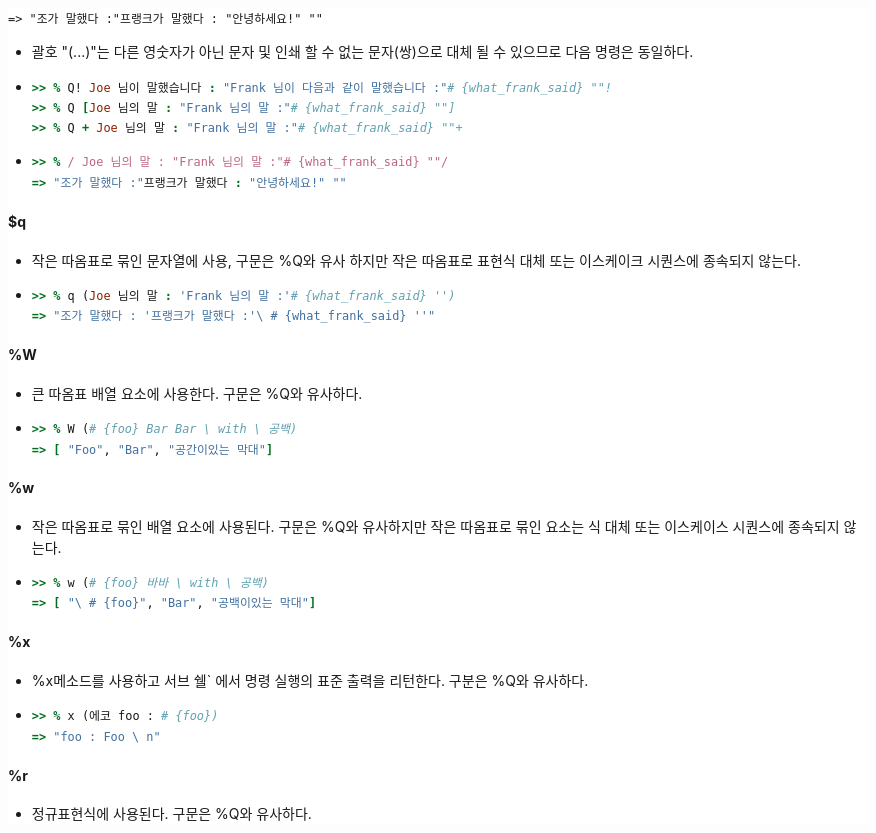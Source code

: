   ```
  => "조가 말했다 :"프랭크가 말했다 : "안녕하세요!" ""
  ```

- 괄호 "(...)"는 다른 영숫자가 아닌 문자 및 인쇄 할 수 없는 문자(쌍)으로 대체 될 수 있으므로 다음 명령은 동일하다.

- ```ruby
  >> % Q! Joe 님이 말했습니다 : "Frank 님이 다음과 같이 말했습니다 :"# {what_frank_said} ""!
  >> % Q [Joe 님의 말 : "Frank 님의 말 :"# {what_frank_said} ""]
  >> % Q + Joe 님의 말 : "Frank 님의 말 :"# {what_frank_said} ""+
  ```

- ```ruby
  >> % / Joe 님의 말 : "Frank 님의 말 :"# {what_frank_said} ""/
  => "조가 말했다 :"프랭크가 말했다 : "안녕하세요!" ""
  ```

#### $q

- 작은 따옴표로 묶인 문자열에 사용, 구문은 %Q와 유사 하지만 작은 따옴표로 표현식 대체 또는 이스케이크 시퀀스에 종속되지 않는다.

- ```ruby
  >> % q (Joe 님의 말 : 'Frank 님의 말 :'# {what_frank_said} '')
  => "조가 말했다 : '프랭크가 말했다 :'\ # {what_frank_said} ''"
  ```

#### %W

- 큰 따옴표 배열 요소에 사용한다. 구문은 %Q와 유사하다.

- ```ruby
  >> % W (# {foo} Bar Bar \ with \ 공백)
  => [ "Foo", "Bar", "공간이있는 막대"]
  ```

#### %w

- 작은 따옴표로 묶인 배열 요소에 사용된다. 구문은 %Q와 유사하지만 작은 따옴표로 묶인 요소는 식 대체 또는 이스케이스 시퀀스에 종속되지 않는다.

- ```ruby
  >> % w (# {foo} 바바 \ with \ 공백)
  => [ "\ # {foo}", "Bar", "공백이있는 막대"]
  ```

#### %x

- %x메소드를 사용하고 서브 쉘` 에서 명령 실행의 표준 출력을 리턴한다. 구분은 %Q와 유사하다.

- ```ruby
  >> % x (에코 foo : # {foo})
  => "foo : Foo \ n"
  ```

#### %r

- 정규표현식에 사용된다. 구문은 %Q와 유사하다.
